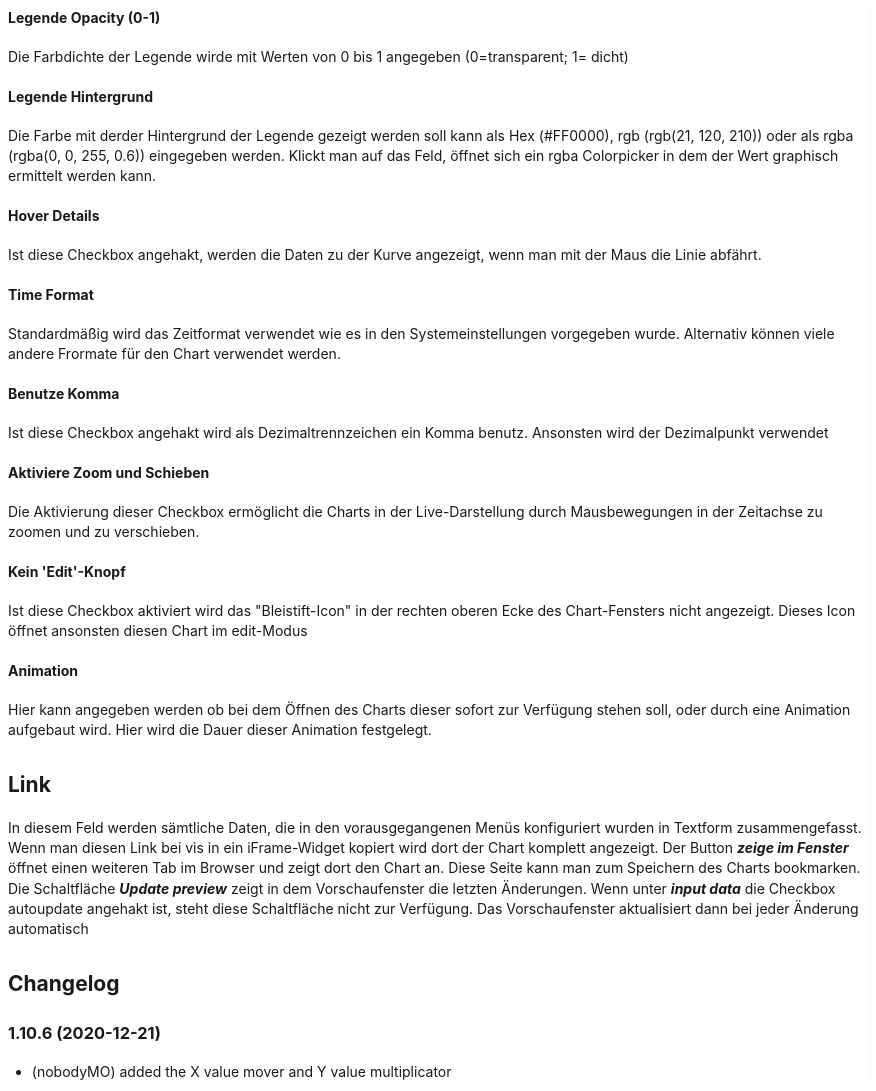 #### Legende Opacity (0-1)

Die Farbdichte der Legende wirde mit Werten von 0 bis 1 angegeben (0=transparent; 1= dicht)

#### Legende Hintergrund

Die Farbe mit derder Hintergrund der Legende gezeigt werden soll kann als Hex (#FF0000), rgb (rgb(21, 120, 210)) oder als rgba (rgba(0, 0, 255, 0.6)) eingegeben werden. Klickt man auf das Feld, öffnet sich ein rgba Colorpicker in dem der Wert graphisch ermittelt werden kann.

#### Hover Details

Ist diese Checkbox angehakt, werden die Daten zu der Kurve angezeigt, wenn man mit der Maus die Linie abfährt.

#### Time Format

Standardmäßig wird das Zeitformat verwendet wie es in den Systemeinstellungen vorgegeben wurde. Alternativ können viele andere Frormate für den Chart verwendet werden.

#### Benutze Komma

Ist diese Checkbox angehakt wird als Dezimaltrennzeichen ein Komma benutz. Ansonsten wird der Dezimalpunkt verwendet

#### Aktiviere Zoom und Schieben

Die Aktivierung dieser Checkbox ermöglicht die Charts in der Live-Darstellung durch Mausbewegungen in der Zeitachse zu zoomen und zu verschieben.

#### Kein 'Edit'-Knopf

Ist diese Checkbox aktiviert wird das "Bleistift-Icon" in der rechten oberen Ecke des Chart-Fensters nicht angezeigt. Dieses Icon öffnet ansonsten diesen Chart im edit-Modus

#### Animation

Hier kann angegeben werden ob bei dem Öffnen des Charts dieser sofort zur Verfügung stehen soll, oder durch eine Animation aufgebaut wird. Hier wird die Dauer dieser Animation festgelegt.

## Link

In diesem Feld werden sämtliche Daten, die in den vorausgegangenen Menüs konfiguriert wurden in Textform zusammengefasst. Wenn man diesen Link bei vis in ein iFrame-Widget kopiert wird dort der Chart komplett angezeigt. Der Button _**zeige im Fenster**_ öffnet einen weiteren Tab im Browser und zeigt dort den Chart an. Diese Seite kann man zum Speichern des Charts bookmarken. Die Schaltfläche _**Update preview**_ zeigt in dem Vorschaufenster die letzten Änderungen. Wenn unter _**input data**_ die Checkbox autoupdate angehakt ist, steht diese Schaltfläche nicht zur Verfügung. Das Vorschaufenster aktualisiert dann bei jeder Änderung automatisch

## Changelog
### 1.10.6 (2020-12-21)
* (nobodyMO) added the X value mover and Y value multiplicator
